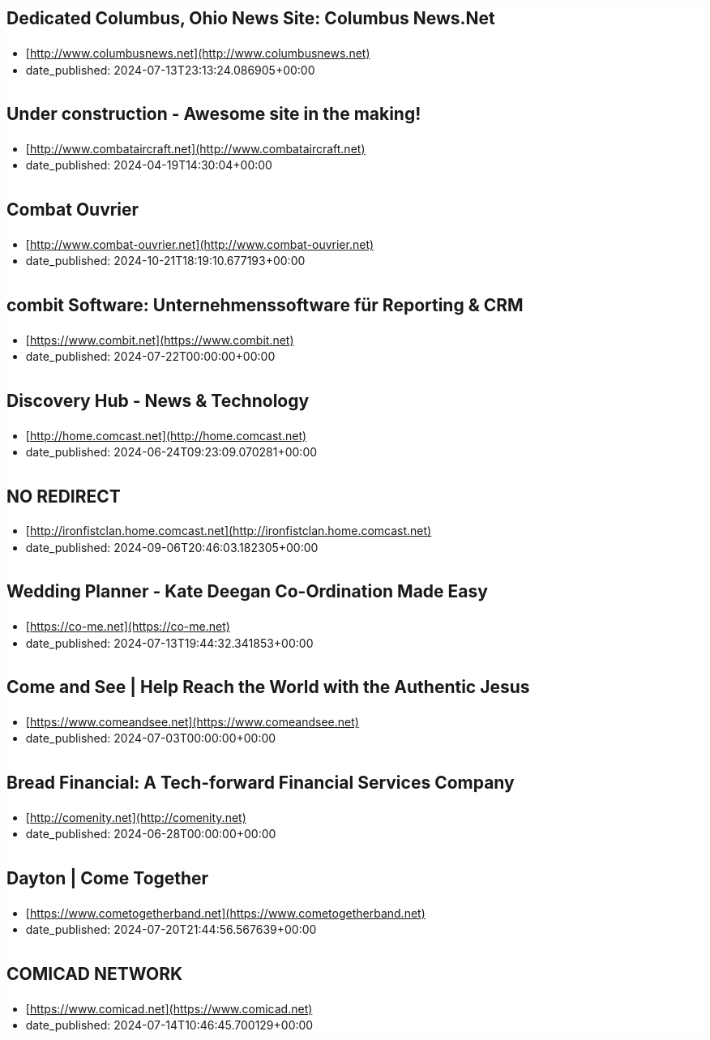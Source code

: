 ## Dedicated Columbus, Ohio News Site: Columbus News.Net
 - [http://www.columbusnews.net](http://www.columbusnews.net)
 - date_published: 2024-07-13T23:13:24.086905+00:00

 ## Under construction - Awesome site in the making!
 - [http://www.combataircraft.net](http://www.combataircraft.net)
 - date_published: 2024-04-19T14:30:04+00:00

 ## Combat Ouvrier
 - [http://www.combat-ouvrier.net](http://www.combat-ouvrier.net)
 - date_published: 2024-10-21T18:19:10.677193+00:00

 ## combit Software: Unternehmenssoftware für Reporting & CRM
 - [https://www.combit.net](https://www.combit.net)
 - date_published: 2024-07-22T00:00:00+00:00

 ## Discovery Hub - News & Technology
 - [http://home.comcast.net](http://home.comcast.net)
 - date_published: 2024-06-24T09:23:09.070281+00:00

 ## NO REDIRECT
 - [http://ironfistclan.home.comcast.net](http://ironfistclan.home.comcast.net)
 - date_published: 2024-09-06T20:46:03.182305+00:00

 ## Wedding Planner - Kate Deegan Co-Ordination Made Easy
 - [https://co-me.net](https://co-me.net)
 - date_published: 2024-07-13T19:44:32.341853+00:00

 ## Come and See | Help Reach the World with the Authentic Jesus
 - [https://www.comeandsee.net](https://www.comeandsee.net)
 - date_published: 2024-07-03T00:00:00+00:00

 ## Bread Financial: A Tech-forward Financial Services Company
 - [http://comenity.net](http://comenity.net)
 - date_published: 2024-06-28T00:00:00+00:00

 ## Dayton | Come Together
 - [https://www.cometogetherband.net](https://www.cometogetherband.net)
 - date_published: 2024-07-20T21:44:56.567639+00:00

 ## COMICAD NETWORK
 - [https://www.comicad.net](https://www.comicad.net)
 - date_published: 2024-07-14T10:46:45.700129+00:00
